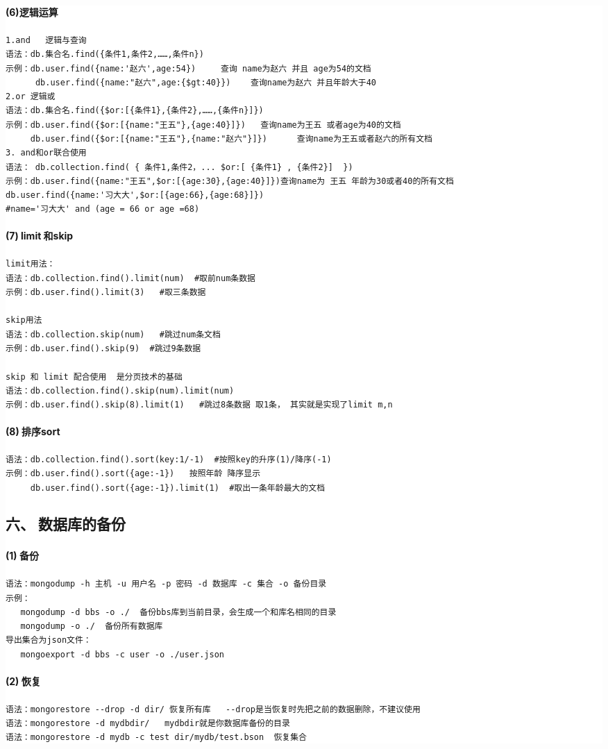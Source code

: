 #### (6)逻辑运算

~~~
1.and   逻辑与查询
语法：db.集合名.find({条件1,条件2,……,条件n})
示例：db.user.find({name:'赵六',age:54}) 	查询 name为赵六 并且 age为54的文档
      db.user.find({name:"赵六",age:{$gt:40}})	查询name为赵六 并且年龄大于40
2.or 逻辑或
语法：db.集合名.find({$or:[{条件1},{条件2},……,{条件n}]})
示例：db.user.find({$or:[{name:"王五"},{age:40}]}) 	查询name为王五 或者age为40的文档
     db.user.find({$or:[{name:"王五"},{name:"赵六"}]})		查询name为王五或者赵六的所有文档
3. and和or联合使用
语法： db.collection.find( { 条件1,条件2，... $or:[ {条件1} , {条件2}]  })
示例：db.user.find({name:"王五",$or:[{age:30},{age:40}]})查询name为 王五 年龄为30或者40的所有文档
db.user.find({name:'习大大',$or:[{age:66},{age:68}]})
#name='习大大' and (age = 66 or age =68)
~~~

#### (7) limit 和skip

~~~
limit用法：
语法：db.collection.find().limit(num)  #取前num条数据
示例：db.user.find().limit(3)   #取三条数据

skip用法
语法：db.collection.skip(num)   #跳过num条文档
示例：db.user.find().skip(9)  #跳过9条数据

skip 和 limit 配合使用  是分页技术的基础
语法：db.collection.find().skip(num).limit(num)
示例：db.user.find().skip(8).limit(1)   #跳过8条数据 取1条， 其实就是实现了limit m,n
~~~

#### (8) 排序sort   

~~~
语法：db.collection.find().sort(key:1/-1)  #按照key的升序(1)/降序(-1)  
示例：db.user.find().sort({age:-1})   按照年龄 降序显示
     db.user.find().sort({age:-1}).limit(1)  #取出一条年龄最大的文档
~~~


## 六、 数据库的备份

#### (1) 备份

~~~
语法：mongodump -h 主机 -u 用户名 -p 密码 -d 数据库 -c 集合 -o 备份目录
示例：
   mongodump -d bbs -o ./  备份bbs库到当前目录，会生成一个和库名相同的目录
   mongodump -o ./  备份所有数据库
导出集合为json文件：
   mongoexport -d bbs -c user -o ./user.json
~~~

#### (2) 恢复

~~~
语法：mongorestore --drop -d dir/ 恢复所有库   --drop是当恢复时先把之前的数据删除，不建议使用
语法：mongorestore -d mydbdir/   mydbdir就是你数据库备份的目录
语法：mongorestore -d mydb -c test dir/mydb/test.bson  恢复集合
~~~


